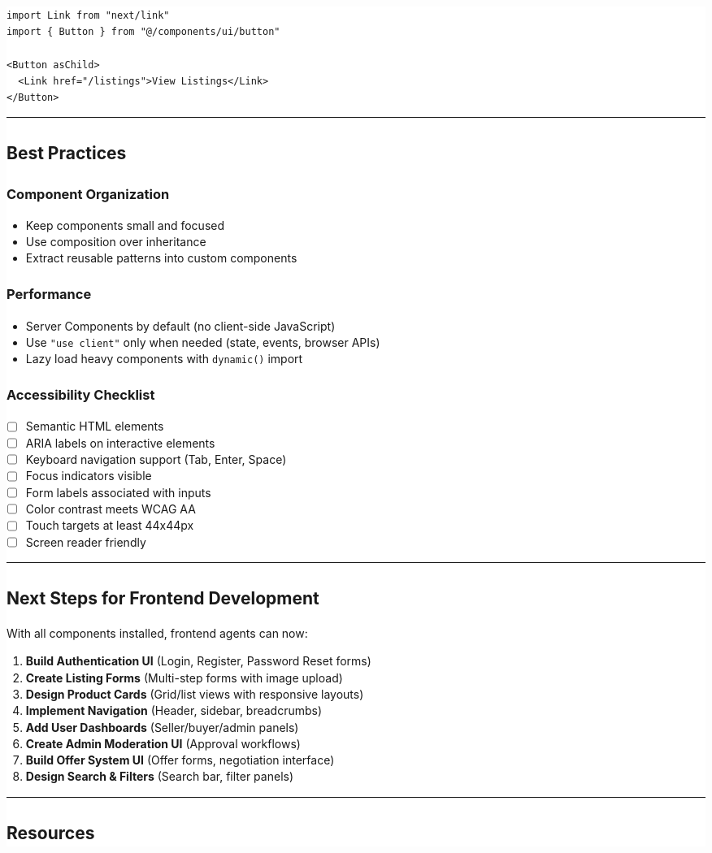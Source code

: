 ```tsx
import Link from "next/link"
import { Button } from "@/components/ui/button"

<Button asChild>
  <Link href="/listings">View Listings</Link>
</Button>
```

---

## Best Practices

### Component Organization
- Keep components small and focused
- Use composition over inheritance
- Extract reusable patterns into custom components

### Performance
- Server Components by default (no client-side JavaScript)
- Use `"use client"` only when needed (state, events, browser APIs)
- Lazy load heavy components with `dynamic()` import

### Accessibility Checklist
- [ ] Semantic HTML elements
- [ ] ARIA labels on interactive elements
- [ ] Keyboard navigation support (Tab, Enter, Space)
- [ ] Focus indicators visible
- [ ] Form labels associated with inputs
- [ ] Color contrast meets WCAG AA
- [ ] Touch targets at least 44x44px
- [ ] Screen reader friendly

---

## Next Steps for Frontend Development

With all components installed, frontend agents can now:

1. **Build Authentication UI** (Login, Register, Password Reset forms)
2. **Create Listing Forms** (Multi-step forms with image upload)
3. **Design Product Cards** (Grid/list views with responsive layouts)
4. **Implement Navigation** (Header, sidebar, breadcrumbs)
5. **Add User Dashboards** (Seller/buyer/admin panels)
6. **Create Admin Moderation UI** (Approval workflows)
7. **Build Offer System UI** (Offer forms, negotiation interface)
8. **Design Search & Filters** (Search bar, filter panels)

---

## Resources
